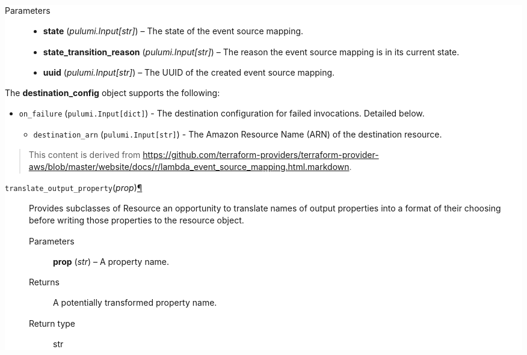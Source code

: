 <dl class="field-list simple">
<dt class="field-odd">Parameters</dt>
<dd class="field-odd"><ul class="simple">
<li><p><strong>state</strong> (<em>pulumi.Input</em><em>[</em><em>str</em><em>]</em>) – The state of the event source mapping.</p></li>
<li><p><strong>state_transition_reason</strong> (<em>pulumi.Input</em><em>[</em><em>str</em><em>]</em>) – The reason the event source mapping is in its current state.</p></li>
<li><p><strong>uuid</strong> (<em>pulumi.Input</em><em>[</em><em>str</em><em>]</em>) – The UUID of the created event source mapping.</p></li>
</ul>
</dd>
</dl>
<p>The <strong>destination_config</strong> object supports the following:</p>
<ul class="simple">
<li><p><code class="docutils literal notranslate"><span class="pre">on_failure</span></code> (<code class="docutils literal notranslate"><span class="pre">pulumi.Input[dict]</span></code>) - The destination configuration for failed invocations. Detailed below.</p>
<ul>
<li><p><code class="docutils literal notranslate"><span class="pre">destination_arn</span></code> (<code class="docutils literal notranslate"><span class="pre">pulumi.Input[str]</span></code>) - The Amazon Resource Name (ARN) of the destination resource.</p></li>
</ul>
</li>
</ul>
<blockquote>
<div><p>This content is derived from <a class="reference external" href="https://github.com/terraform-providers/terraform-provider-aws/blob/master/website/docs/r/lambda_event_source_mapping.html.markdown">https://github.com/terraform-providers/terraform-provider-aws/blob/master/website/docs/r/lambda_event_source_mapping.html.markdown</a>.</p>
</div></blockquote>
</dd></dl>

<dl class="py method">
<dt id="pulumi_aws.lambda_.EventSourceMapping.translate_output_property">
<code class="sig-name descname">translate_output_property</code><span class="sig-paren">(</span><em class="sig-param"><span class="n">prop</span></em><span class="sig-paren">)</span><a class="headerlink" href="#pulumi_aws.lambda_.EventSourceMapping.translate_output_property" title="Permalink to this definition">¶</a></dt>
<dd><p>Provides subclasses of Resource an opportunity to translate names of output properties
into a format of their choosing before writing those properties to the resource object.</p>
<dl class="field-list simple">
<dt class="field-odd">Parameters</dt>
<dd class="field-odd"><p><strong>prop</strong> (<em>str</em>) – A property name.</p>
</dd>
<dt class="field-even">Returns</dt>
<dd class="field-even"><p>A potentially transformed property name.</p>
</dd>
<dt class="field-odd">Return type</dt>
<dd class="field-odd"><p>str</p>
</dd>
</dl>
</dd></dl>
